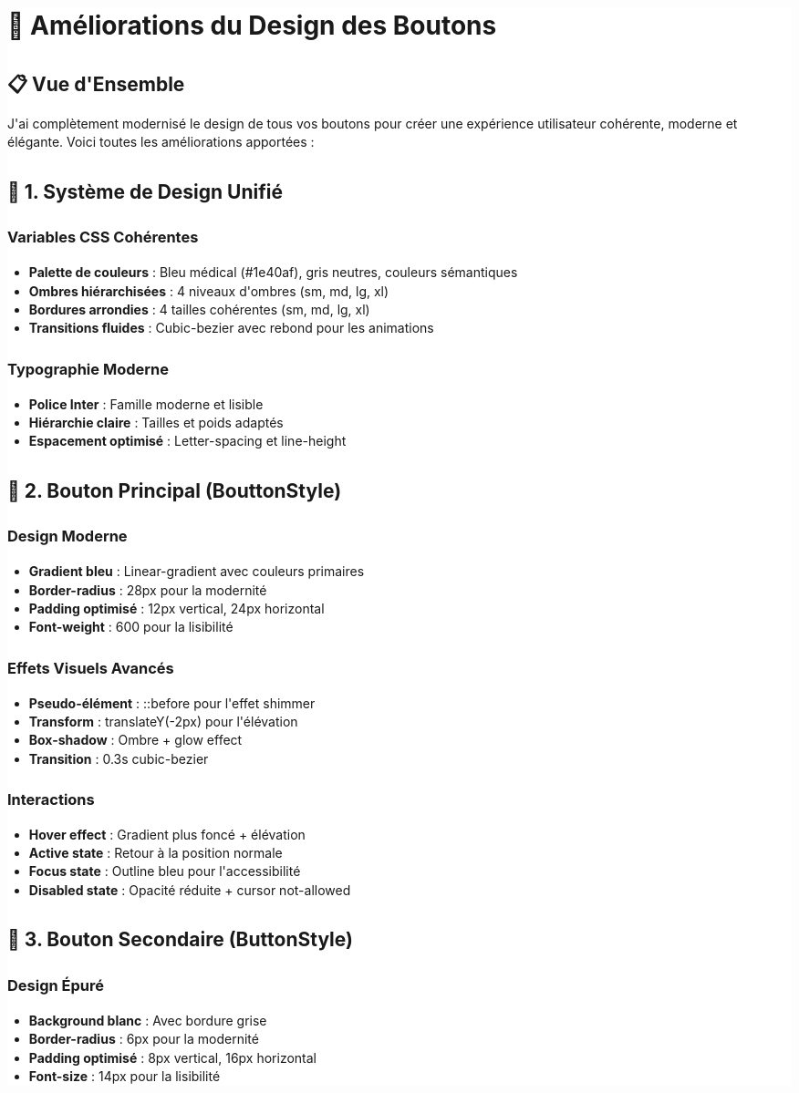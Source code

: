 # 🎨 Améliorations du Design des Boutons

## 📋 Vue d'Ensemble

J'ai complètement modernisé le design de tous vos boutons pour créer une expérience utilisateur cohérente, moderne et élégante. Voici toutes les améliorations apportées :

## 🎯 **1. Système de Design Unifié**

### **Variables CSS Cohérentes**
- **Palette de couleurs** : Bleu médical (#1e40af), gris neutres, couleurs sémantiques
- **Ombres hiérarchisées** : 4 niveaux d'ombres (sm, md, lg, xl)
- **Bordures arrondies** : 4 tailles cohérentes (sm, md, lg, xl)
- **Transitions fluides** : Cubic-bezier avec rebond pour les animations

### **Typographie Moderne**
- **Police Inter** : Famille moderne et lisible
- **Hiérarchie claire** : Tailles et poids adaptés
- **Espacement optimisé** : Letter-spacing et line-height

## 🎨 **2. Bouton Principal (BouttonStyle)**

### **Design Moderne**
- **Gradient bleu** : Linear-gradient avec couleurs primaires
- **Border-radius** : 28px pour la modernité
- **Padding optimisé** : 12px vertical, 24px horizontal
- **Font-weight** : 600 pour la lisibilité

### **Effets Visuels Avancés**
- **Pseudo-élément** : ::before pour l'effet shimmer
- **Transform** : translateY(-2px) pour l'élévation
- **Box-shadow** : Ombre + glow effect
- **Transition** : 0.3s cubic-bezier

### **Interactions**
- **Hover effect** : Gradient plus foncé + élévation
- **Active state** : Retour à la position normale
- **Focus state** : Outline bleu pour l'accessibilité
- **Disabled state** : Opacité réduite + cursor not-allowed

## 🎨 **3. Bouton Secondaire (ButtonStyle)**

### **Design Épuré**
- **Background blanc** : Avec bordure grise
- **Border-radius** : 6px pour la modernité
- **Padding optimisé** : 8px vertical, 16px horizontal
- **Font-size** : 14px pour la lisibilité
